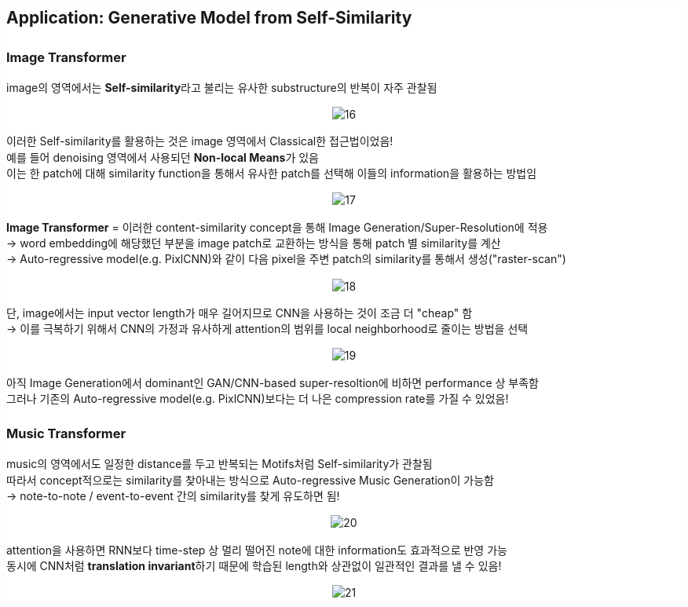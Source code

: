 ## Application: Generative Model from Self-Similarity
### Image Transformer
image의 영역에서는 **Self-similarity**라고 불리는 유사한 substructure의 반복이 자주 관찰됨  

<p align="center">
  <img src="https://user-images.githubusercontent.com/86907286/153553976-2bd72902-8af7-4d2b-8447-8ca9c5eec1ff.JPG" alt="16" width="300px" />
</p>  

이러한 Self-similarity를 활용하는 것은 image 영역에서 Classical한 접근법이었음!  
예를 들어 denoising 영역에서 사용되던 **Non-local Means**가 있음  
이는 한 patch에 대해 similarity function을 통해서 유사한 patch를 선택해 이들의 information을 활용하는 방법임  

<p align="center">
  <img src="https://user-images.githubusercontent.com/86907286/153553979-04f1af44-4900-45c6-b878-4c26a2b76483.JPG" alt="17" width="300px" />
</p>  

**Image Transformer** = 이러한 content-similarity concept을 통해 Image Generation/Super-Resolution에 적용   
→ word embedding에 해당했던 부분을 image patch로 교환하는 방식을 통해 patch 별 similarity를 계산  
→ Auto-regressive model(e.g. PixlCNN)와 같이 다음 pixel을 주변 patch의 similarity를 통해서 생성("raster-scan")  

<p align="center">
  <img src="https://user-images.githubusercontent.com/86907286/153553980-a9e9a67b-b3e3-461b-9a96-3909fc29cdf9.jpg" alt="18" width="400px" />
</p>  

단, image에서는 input vector length가 매우 길어지므로 CNN을 사용하는 것이 조금 더 "cheap" 함  
→ 이를 극복하기 위해서 CNN의 가정과 유사하게 attention의 범위를 local neighborhood로 줄이는 방법을 선택  

<p align="center">
  <img src="https://user-images.githubusercontent.com/86907286/153553983-951dec84-d309-440a-9be1-f5407f2f12fb.jpg" alt="19" width="450px" />
</p>  

아직 Image Generation에서 dominant인 GAN/CNN-based super-resoltion에 비하면 performance 상 부족함  
그러나 기존의 Auto-regressive model(e.g. PixlCNN)보다는 더 나은 compression rate를 가질 수 있었음!  


### Music Transformer
music의 영역에서도 일정한 distance를 두고 반복되는 Motifs처럼 Self-similarity가 관찰됨   
따라서 concept적으로는 similarity를 찾아내는 방식으로 Auto-regressive Music Generation이 가능함  
→ note-to-note / event-to-event 간의 similarity를 찾게 유도하면 됨!

<p align="center">
  <img src="https://user-images.githubusercontent.com/86907286/153553984-0f07b4d8-3100-41d9-a10f-bd8cd80d3db2.jpg" alt="20" width="450px" />
</p>  

attention을 사용하면 RNN보다 time-step 상 멀리 떨어진 note에 대한 information도 효과적으로 반영 가능  
동시에 CNN처럼 **translation invariant**하기 때문에 학습된 length와 상관없이 일관적인 결과를 낼 수 있음!  

<p align="center">
  <img src="https://user-images.githubusercontent.com/86907286/153553985-cf9b5397-b1e6-4ada-93cb-136bd9b92617.jpg" alt="21" width="450px" />
</p>  
